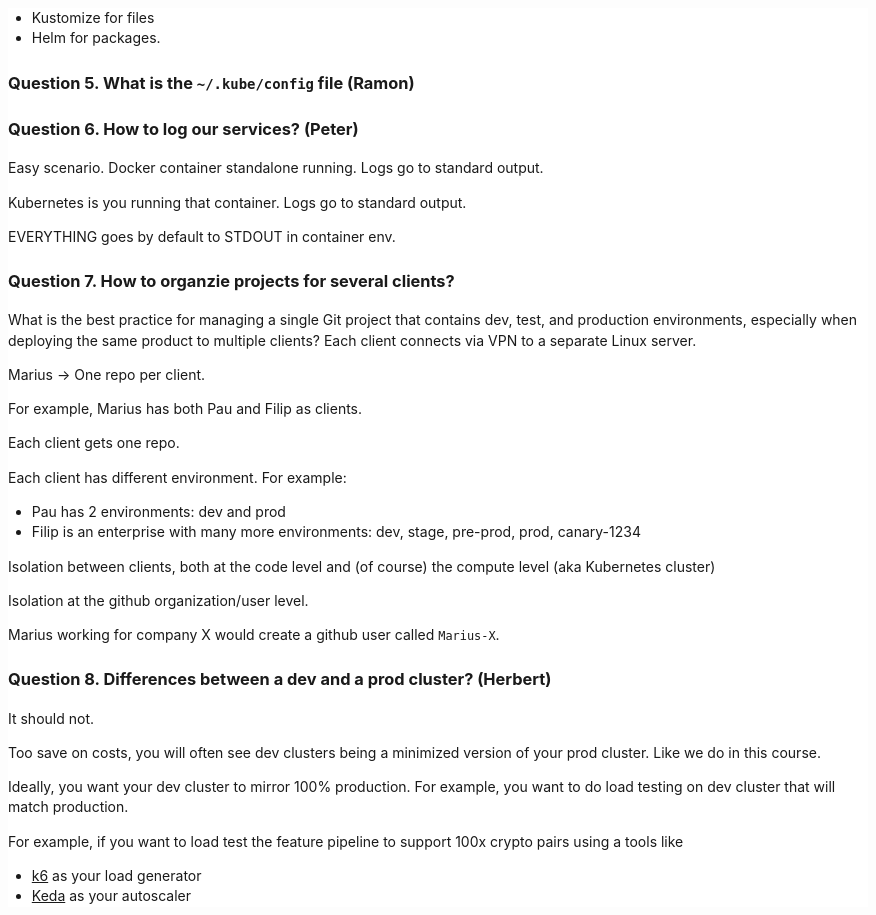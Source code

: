- Kustomize for files
- Helm for packages.


### Question 5. What is the `~/.kube/config` file (Ramon)



### Question 6. How to log our services? (Peter)

Easy scenario.
Docker container standalone running. Logs go to standard output.

Kubernetes is you running that container. Logs go to standard output.

EVERYTHING goes by default to STDOUT in container env.


### Question 7. How to organzie projects for several clients?

What is the best practice for managing a single Git project that contains dev, test, and production environments, especially when deploying the same product to multiple clients? Each client connects via VPN to a separate Linux server.

Marius -> One repo per client.

For example, Marius has both Pau and Filip as clients.

Each client gets one repo.

Each client has different environment. For example:
- Pau has 2 environments: dev and prod
- Filip is an enterprise with many more environments: dev, stage, pre-prod, prod, canary-1234

Isolation between clients, both at the code level and (of course) the compute level (aka Kubernetes cluster)

Isolation at the github organization/user level.

Marius working for company X would create a github user called `Marius-X`.


### Question 8. Differences between a dev and a prod cluster? (Herbert)

It should not.

Too save on costs, you will often see dev clusters being a minimized version of your prod cluster. Like we do in this course.

Ideally, you want your dev cluster to mirror 100% production. For example, you want to do load testing on dev cluster that will
match production.

For example, if you want to load test the feature pipeline to support 100x crypto pairs using a tools like

- [k6](https://github.com/grafana/k6) as your load generator
- [Keda](https://keda.sh/docs/2.17/concepts/#architecture) as your autoscaler
